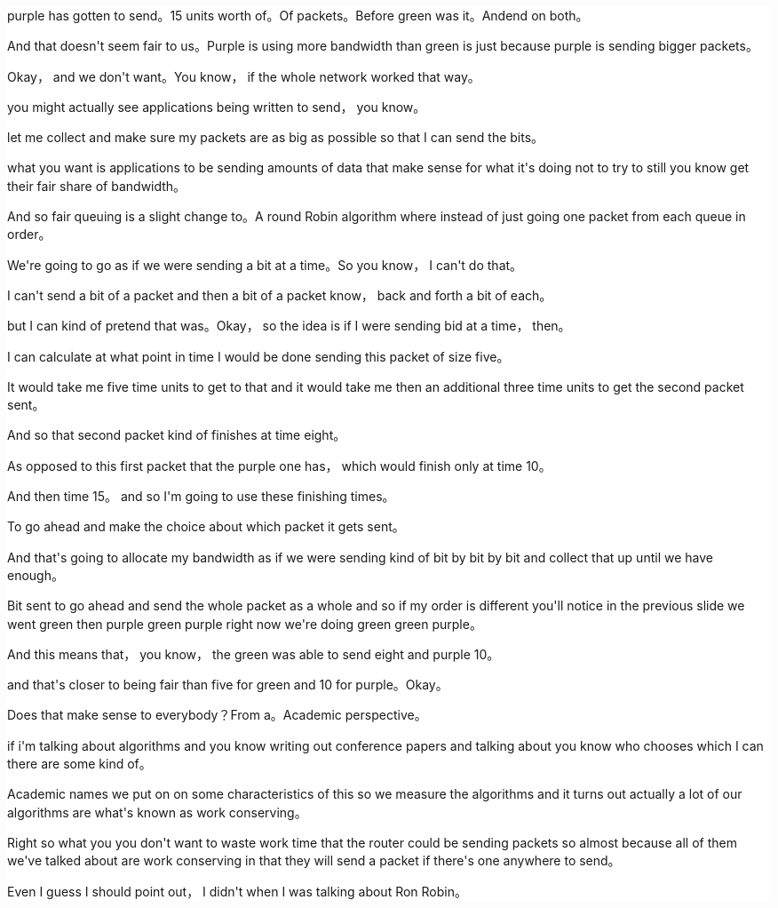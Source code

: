  purple has gotten to send。15 units worth of。Of packets。Before green was it。Andend on both。

And that doesn't seem fair to us。Purple is using more bandwidth than green is just because purple is sending bigger packets。

Okay， and we don't want。You know， if the whole network worked that way。

 you might actually see applications being written to send， you know。

 let me collect and make sure my packets are as big as possible so that I can send the bits。

 what you want is applications to be sending amounts of data that make sense for what it's doing not to try to still you know get their fair share of bandwidth。

And so fair queuing is a slight change to。A round Robin algorithm where instead of just going one packet from each queue in order。

We're going to go as if we were sending a bit at a time。So you know， I can't do that。

 I can't send a bit of a packet and then a bit of a packet know， back and forth a bit of each。

 but I can kind of pretend that was。Okay， so the idea is if I were sending bid at a time， then。

I can calculate at what point in time I would be done sending this packet of size five。

It would take me five time units to get to that and it would take me then an additional three time units to get the second packet sent。

And so that second packet kind of finishes at time eight。

As opposed to this first packet that the purple one has， which would finish only at time 10。

And then time 15。 and so I'm going to use these finishing times。

To go ahead and make the choice about which packet it gets sent。

And that's going to allocate my bandwidth as if we were sending kind of bit by bit by bit and collect that up until we have enough。

Bit sent to go ahead and send the whole packet as a whole and so if my order is different you'll notice in the previous slide we went green then purple green purple right now we're doing green green purple。

And this means that， you know， the green was able to send eight and purple 10。

 and that's closer to being fair than five for green and 10 for purple。Okay。

Does that make sense to everybody？From a。Academic perspective。

 if i'm talking about algorithms and you know writing out conference papers and talking about you know who chooses which I can there are some kind of。

Academic names we put on on some characteristics of this so we measure the algorithms and it turns out actually a lot of our algorithms are what's known as work conserving。

Right so what you you don't want to waste work time that the router could be sending packets so almost because all of them we've talked about are work conserving in that they will send a packet if there's one anywhere to send。

Even I guess I should point out， I didn't when I was talking about Ron Robin。


